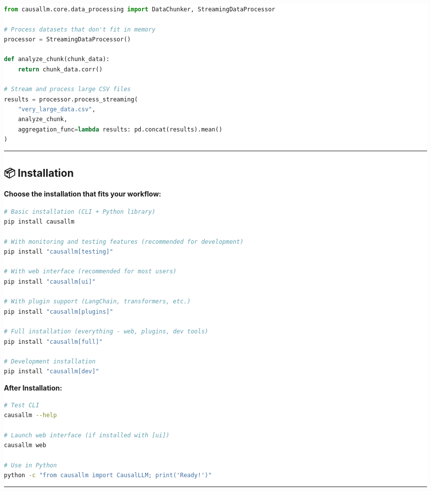 ```python
from causallm.core.data_processing import DataChunker, StreamingDataProcessor

# Process datasets that don't fit in memory
processor = StreamingDataProcessor()

def analyze_chunk(chunk_data):
    return chunk_data.corr()

# Stream and process large CSV files
results = processor.process_streaming(
    "very_large_data.csv",
    analyze_chunk,
    aggregation_func=lambda results: pd.concat(results).mean()
)
```

---

## 📦 Installation

**Choose the installation that fits your workflow:**

```bash
# Basic installation (CLI + Python library)
pip install causallm

# With monitoring and testing features (recommended for development)
pip install "causallm[testing]"

# With web interface (recommended for most users)
pip install "causallm[ui]"

# With plugin support (LangChain, transformers, etc.)
pip install "causallm[plugins]"

# Full installation (everything - web, plugins, dev tools)
pip install "causallm[full]"

# Development installation
pip install "causallm[dev]"
```

**After Installation:**
```bash
# Test CLI
causallm --help

# Launch web interface (if installed with [ui])
causallm web

# Use in Python
python -c "from causallm import CausalLLM; print('Ready!')"
```

---